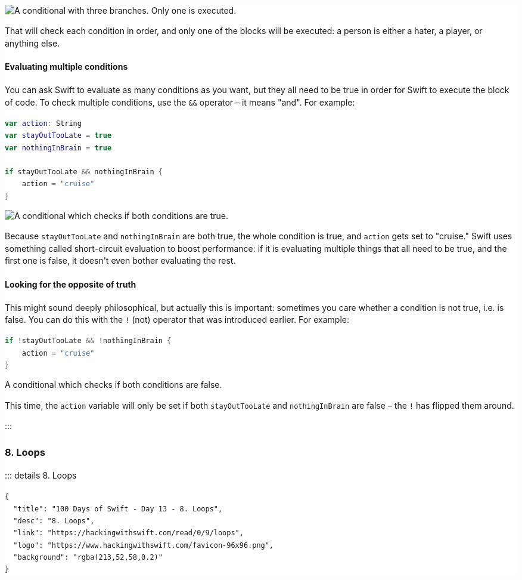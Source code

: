 ![A conditional with three branches. Only one is executed.](https://www.hackingwithswift.com/img/books/hws/conditional-statements-2.png)

That will check each condition in order, and only one of the blocks will be executed: a person is either a hater, a player, or anything else.

#### Evaluating multiple conditions

You can ask Swift to evaluate as many conditions as you want, but they all need to be true in order for Swift to execute the block of code. To check multiple conditions, use the `&&` operator – it means "and". For example:

```swift
var action: String
var stayOutTooLate = true
var nothingInBrain = true

if stayOutTooLate && nothingInBrain {
    action = "cruise"
}
```

![A conditional which checks if both conditions are true.](https://www.hackingwithswift.com/img/books/hws/conditional-statements-3.png)

Because `stayOutTooLate` and `nothingInBrain` are both true, the whole condition is true, and `action` gets set to "cruise." Swift uses something called short-circuit evaluation to boost performance: if it is evaluating multiple things that all need to be true, and the first one is false, it doesn't even bother evaluating the rest.

#### Looking for the opposite of truth

This might sound deeply philosophical, but actually this is important: sometimes you care whether a condition is not true, i.e. is false. You can do this with the `!` (not) operator that was introduced earlier. For example:

```swift
if !stayOutTooLate && !nothingInBrain {
    action = "cruise"
}
```

A conditional which checks if both conditions are false.

This time, the `action` variable will only be set if both `stayOutTooLate` and `nothingInBrain` are false – the `!` has flipped them around.

:::

### 8. Loops

::: details 8. Loops

```component VPCard
{
  "title": "100 Days of Swift - Day 13 - 8. Loops",
  "desc": "8. Loops",
  "link": "https://hackingwithswift.com/read/0/9/loops",
  "logo": "https://www.hackingwithswift.com/favicon-96x96.png",
  "background": "rgba(213,52,58,0.2)"
}
```
